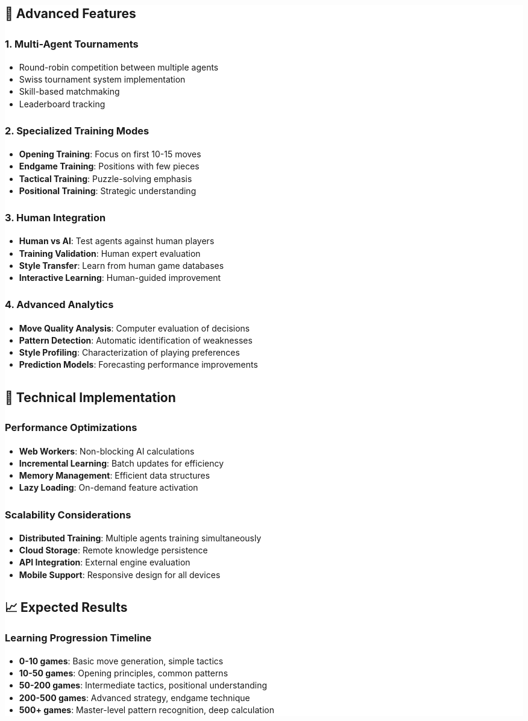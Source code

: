 ## 🚀 Advanced Features

### 1. Multi-Agent Tournaments
- Round-robin competition between multiple agents
- Swiss tournament system implementation
- Skill-based matchmaking
- Leaderboard tracking

### 2. Specialized Training Modes
- **Opening Training**: Focus on first 10-15 moves
- **Endgame Training**: Positions with few pieces
- **Tactical Training**: Puzzle-solving emphasis
- **Positional Training**: Strategic understanding

### 3. Human Integration
- **Human vs AI**: Test agents against human players
- **Training Validation**: Human expert evaluation
- **Style Transfer**: Learn from human game databases
- **Interactive Learning**: Human-guided improvement

### 4. Advanced Analytics
- **Move Quality Analysis**: Computer evaluation of decisions
- **Pattern Detection**: Automatic identification of weaknesses
- **Style Profiling**: Characterization of playing preferences
- **Prediction Models**: Forecasting performance improvements

## 🔧 Technical Implementation

### Performance Optimizations
- **Web Workers**: Non-blocking AI calculations
- **Incremental Learning**: Batch updates for efficiency
- **Memory Management**: Efficient data structures
- **Lazy Loading**: On-demand feature activation

### Scalability Considerations
- **Distributed Training**: Multiple agents training simultaneously
- **Cloud Storage**: Remote knowledge persistence
- **API Integration**: External engine evaluation
- **Mobile Support**: Responsive design for all devices

## 📈 Expected Results

### Learning Progression Timeline
- **0-10 games**: Basic move generation, simple tactics
- **10-50 games**: Opening principles, common patterns
- **50-200 games**: Intermediate tactics, positional understanding
- **200-500 games**: Advanced strategy, endgame technique
- **500+ games**: Master-level pattern recognition, deep calculation

